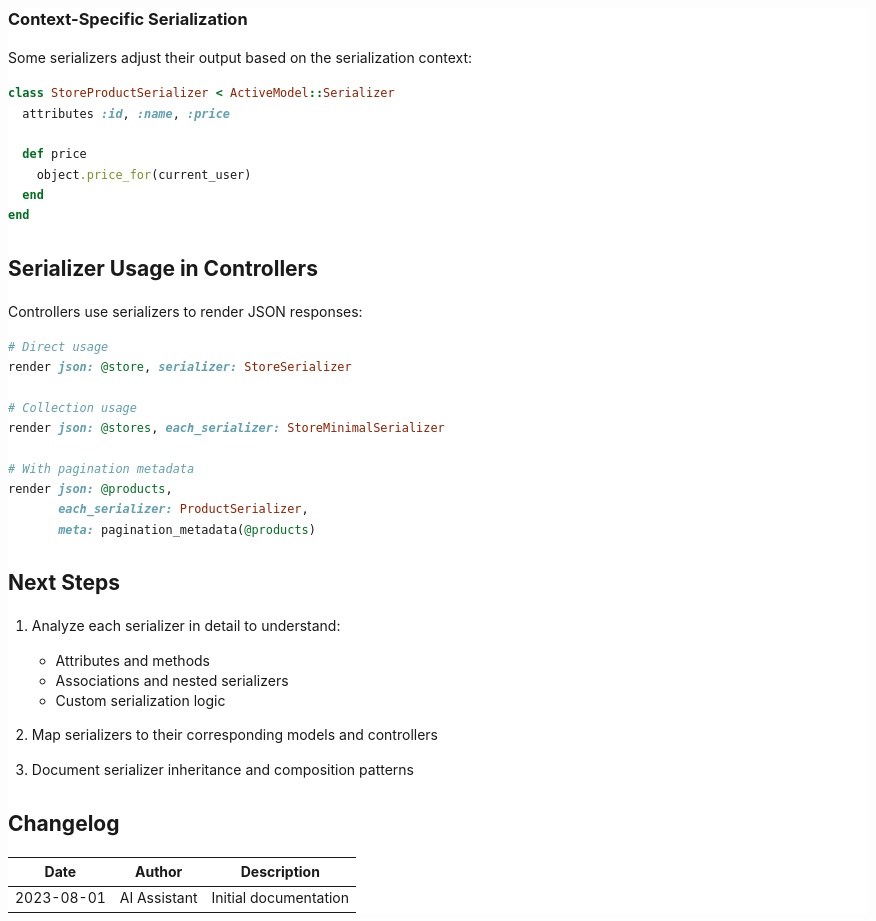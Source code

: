 ### Context-Specific Serialization

Some serializers adjust their output based on the serialization context:

```ruby
class StoreProductSerializer < ActiveModel::Serializer
  attributes :id, :name, :price
  
  def price
    object.price_for(current_user)
  end
end
```

## Serializer Usage in Controllers

Controllers use serializers to render JSON responses:

```ruby
# Direct usage
render json: @store, serializer: StoreSerializer

# Collection usage
render json: @stores, each_serializer: StoreMinimalSerializer

# With pagination metadata
render json: @products, 
       each_serializer: ProductSerializer,
       meta: pagination_metadata(@products)
```

## Next Steps

1. Analyze each serializer in detail to understand:
   - Attributes and methods
   - Associations and nested serializers
   - Custom serialization logic

2. Map serializers to their corresponding models and controllers

3. Document serializer inheritance and composition patterns

## Changelog

| Date | Author | Description |
|------|--------|-------------|
| 2023-08-01 | AI Assistant | Initial documentation | 